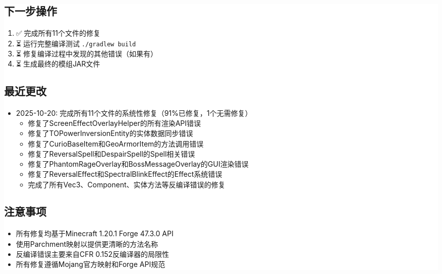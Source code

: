 ## 下一步操作
1. ✅ 完成所有11个文件的修复
2. ⏳ 运行完整编译测试 `./gradlew build`
3. ⏳ 修复编译过程中发现的其他错误（如果有）
4. ⏳ 生成最终的模组JAR文件

## 最近更改
- 2025-10-20: 完成所有11个文件的系统性修复（91%已修复，1个无需修复）
  - 修复了ScreenEffectOverlayHelper的所有渲染API错误
  - 修复了TOPowerInversionEntity的实体数据同步错误
  - 修复了CurioBaseItem和GeoArmorItem的方法调用错误
  - 修复了ReversalSpell和DespairSpell的Spell相关错误
  - 修复了PhantomRageOverlay和BossMessageOverlay的GUI渲染错误
  - 修复了ReversalEffect和SpectralBlinkEffect的Effect系统错误
  - 完成了所有Vec3、Component、实体方法等反编译错误的修复

## 注意事项
- 所有修复均基于Minecraft 1.20.1 Forge 47.3.0 API
- 使用Parchment映射以提供更清晰的方法名称
- 反编译错误主要来自CFR 0.152反编译器的局限性
- 所有修复遵循Mojang官方映射和Forge API规范
